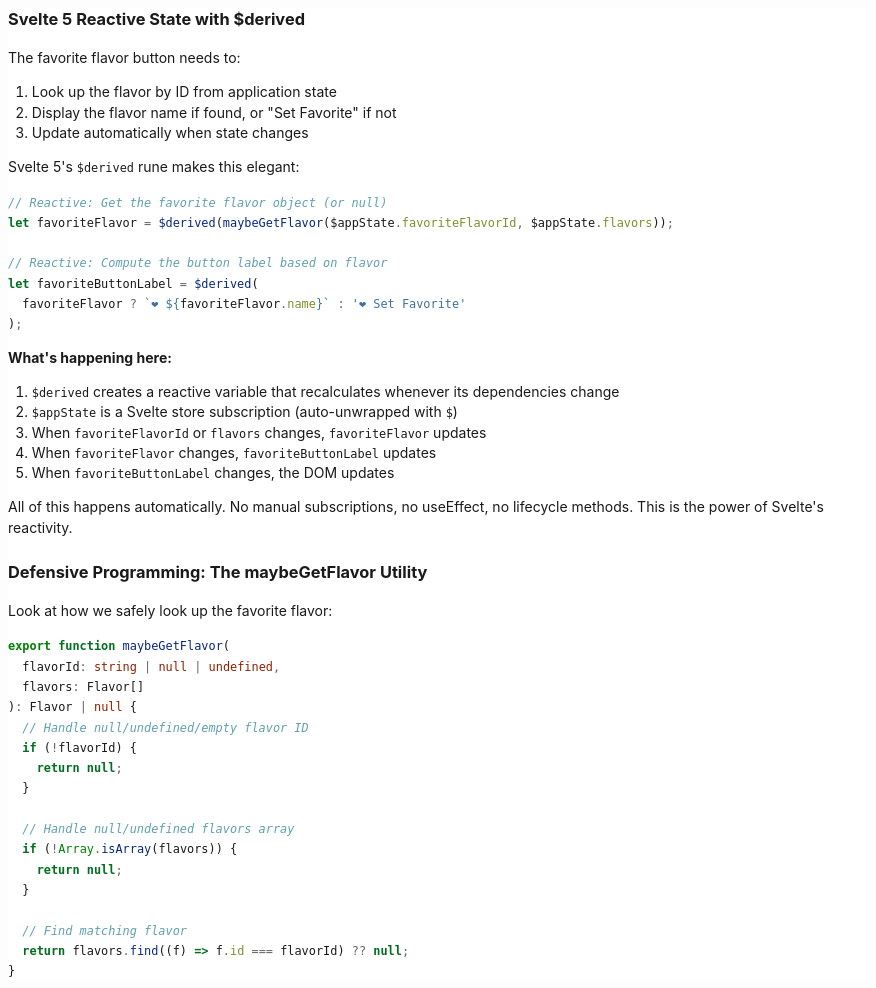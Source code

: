 ### Svelte 5 Reactive State with $derived

The favorite flavor button needs to:

1. Look up the flavor by ID from application state
2. Display the flavor name if found, or "Set Favorite" if not
3. Update automatically when state changes

Svelte 5's `$derived` rune makes this elegant:

```typescript
// Reactive: Get the favorite flavor object (or null)
let favoriteFlavor = $derived(maybeGetFlavor($appState.favoriteFlavorId, $appState.flavors));

// Reactive: Compute the button label based on flavor
let favoriteButtonLabel = $derived(
  favoriteFlavor ? `❤️ ${favoriteFlavor.name}` : '❤️ Set Favorite'
);
```

**What's happening here:**

1. `$derived` creates a reactive variable that recalculates whenever its dependencies change
2. `$appState` is a Svelte store subscription (auto-unwrapped with `$`)
3. When `favoriteFlavorId` or `flavors` changes, `favoriteFlavor` updates
4. When `favoriteFlavor` changes, `favoriteButtonLabel` updates
5. When `favoriteButtonLabel` changes, the DOM updates

All of this happens automatically. No manual subscriptions, no useEffect, no lifecycle methods. This is the power of Svelte's reactivity.

### Defensive Programming: The maybeGetFlavor Utility

Look at how we safely look up the favorite flavor:

```typescript
export function maybeGetFlavor(
  flavorId: string | null | undefined,
  flavors: Flavor[]
): Flavor | null {
  // Handle null/undefined/empty flavor ID
  if (!flavorId) {
    return null;
  }

  // Handle null/undefined flavors array
  if (!Array.isArray(flavors)) {
    return null;
  }

  // Find matching flavor
  return flavors.find((f) => f.id === flavorId) ?? null;
}
```
